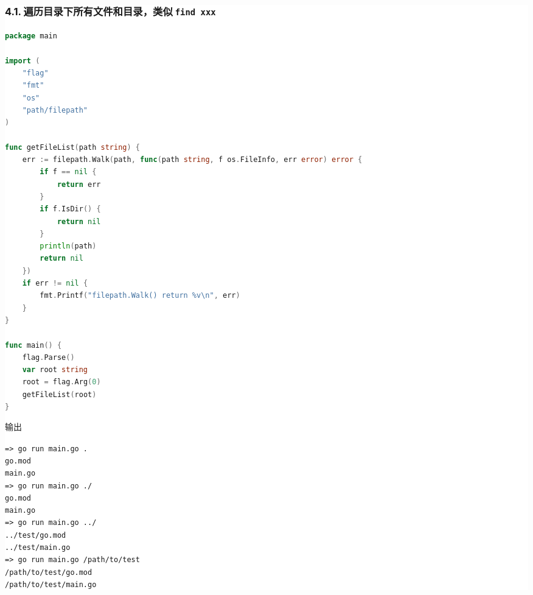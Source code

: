 ### 4.1. 遍历目录下所有文件和目录，类似 `find xxx`

```go
package main

import (
    "flag"
    "fmt"
    "os"
    "path/filepath"
)

func getFileList(path string) {
    err := filepath.Walk(path, func(path string, f os.FileInfo, err error) error {
        if f == nil {
            return err
        }
        if f.IsDir() {
            return nil
        }
        println(path)
        return nil
    })
    if err != nil {
        fmt.Printf("filepath.Walk() return %v\n", err)
    }
}

func main() {
    flag.Parse()
	var root string
    root = flag.Arg(0)
    getFileList(root)
}
```

输出

```shell
=> go run main.go .
go.mod
main.go
=> go run main.go ./
go.mod
main.go
=> go run main.go ../
../test/go.mod
../test/main.go
=> go run main.go /path/to/test
/path/to/test/go.mod
/path/to/test/main.go
```
